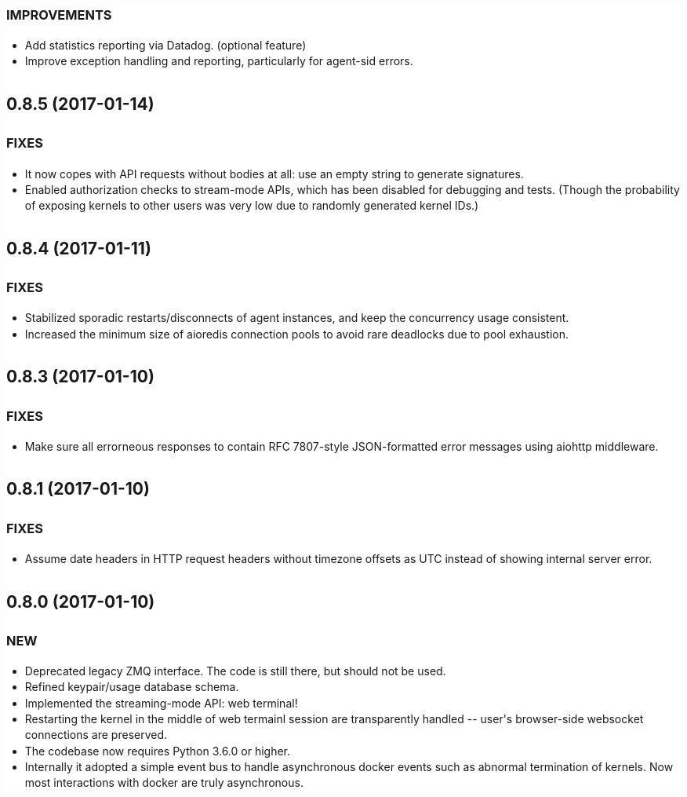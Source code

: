 ### IMPROVEMENTS
- Add statistics reporting via Datadog. (optional feature)
- Improve exception handling and reporting, particularly for agent-sid errors.


0.8.5 (2017-01-14)
------------------

### FIXES
- It now copes with API requests without bodies at all: use an empty string to
  generate signatures.
- Enabled authorization checks to stream-mode APIs, which has been disabled
  for debugging and tests.
  (Though the probability of exposing kernels to other users was very low
  due to randomly generated kernel IDs.)

0.8.4 (2017-01-11)
------------------

### FIXES
- Stabilized sporadic restarts/disconnects of agent instances, and keep the
  concurrency usage consistent.
- Increased the minimum size of aioredis connection pools to avoid rare
  deadlocks due to pool exhaustion.

0.8.3 (2017-01-10)
------------------

### FIXES
- Make sure all errorneous responses to contain RFC 7807-style JSON-formatted
  error messages using aiohttp middleware.

0.8.1 (2017-01-10)
------------------

### FIXES
- Assume date headers in HTTP request headers without timezone offsets
  as UTC instead of showing internal server error.

0.8.0 (2017-01-10)
------------------

### NEW
- Deprecated legacy ZMQ interface.  The code is still there, but should
  not be used.
- Refined keypair/usage database schema.
- Implemented the streaming-mode API: web terminal!
- Restarting the kernel in the middle of web termainl session are transparently
  handled -- user's browser-side websocket connections are preserved.
- The codebase now requires Python 3.6.0 or higher.
- Internally it adopted a simple event bus to handle asynchronous docker events
  such as abnormal termination of kernels.  Now most interactions with docker
  are truly asynchronous.
